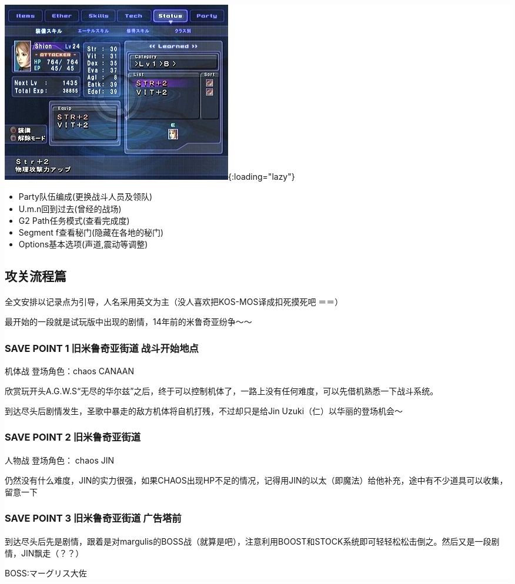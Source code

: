 ![](/assets/img/GameGuide/Xenosagaii/dw770_28.jpg){:loading="lazy"}

- Party队伍编成(更换战斗人员及领队)
- U.m.n回到过去(曾经的战场)
- G2 Path任务模式(查看完成度)
- Segment f查看秘门(隐藏在各地的秘门)
- Options基本选项(声道,震动等调整)




## 攻关流程篇

全文安排以记录点为引导，人名采用英文为主（没人喜欢把KOS-MOS译成扣死摸死吧 ＝＝）

最开始的一段就是试玩版中出现的剧情，14年前的米鲁奇亚纷争～～

### SAVE POINT 1 旧米鲁奇亚街道 战斗开始地点 

机体战 登场角色：chaos CANAAN

欣赏玩开头A.G.W.S“无尽的华尔兹”之后，终于可以控制机体了，一路上没有任何难度，可以先借机熟悉一下战斗系统。

到达尽头后剧情发生，圣歌中暴走的敌方机体将自机打残，不过却只是给Jin Uzuki（仁）以华丽的登场机会～

### SAVE POINT 2 旧米鲁奇亚街道

人物战 登场角色： chaos JIN

仍然没有什么难度，JIN的实力很强，如果CHAOS出现HP不足的情况，记得用JIN的以太（即魔法）给他补充，途中有不少道具可以收集，留意一下

### SAVE POINT 3 旧米鲁奇亚街道 广告塔前

到达尽头后先是剧情，跟着是对margulis的BOSS战（就算是吧），注意利用BOOST和STOCK系统即可轻轻松松击倒之。然后又是一段剧情，JIN飘走（？？）

BOSS:マーグリス大佐
